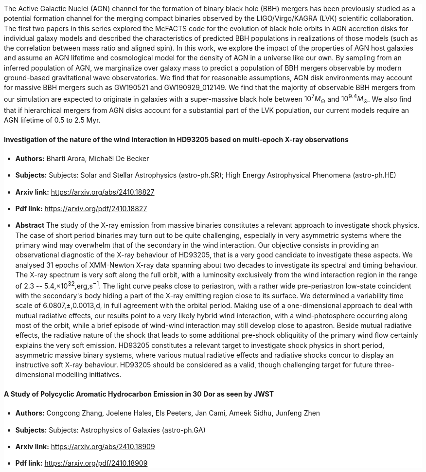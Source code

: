  The Active Galactic Nuclei (AGN) channel for the formation of binary black hole (BBH) mergers has been previously studied as a potential formation channel for the merging compact binaries observed by the LIGO/Virgo/KAGRA (LVK) scientific collaboration. The first two papers in this series explored the McFACTS code for the evolution of black hole orbits in AGN accretion disks for individual galaxy models and described the characteristics of predicted BBH populations in realizations of those models (such as the correlation between mass ratio and aligned spin). In this work, we explore the impact of the properties of AGN host galaxies and assume an AGN lifetime and cosmological model for the density of AGN in a universe like our own. By sampling from an inferred population of AGN, we marginalize over galaxy mass to predict a population of BBH mergers observable by modern ground-based gravitational wave observatories. We find that for reasonable assumptions, AGN disk environments may account for massive BBH mergers such as GW190521 and GW190929_012149. We find that the majority of observable BBH mergers from our simulation are expected to originate in galaxies with a super-massive black hole between $10^{7}M_{\odot}$ and $10^{9.4}M_{\odot}$. We also find that if hierarchical mergers from AGN disks account for a substantial part of the LVK population, our current models require an AGN lifetime of 0.5 to 2.5 Myr.
#### Investigation of the nature of the wind interaction in HD93205 based on multi-epoch X-ray observations
 - **Authors:** Bharti Arora, Michaël De Becker
 - **Subjects:** Subjects:
Solar and Stellar Astrophysics (astro-ph.SR); High Energy Astrophysical Phenomena (astro-ph.HE)
 - **Arxiv link:** https://arxiv.org/abs/2410.18827

 - **Pdf link:** https://arxiv.org/pdf/2410.18827

 - **Abstract**
 The study of the X-ray emission from massive binaries constitutes a relevant approach to investigate shock physics. The case of short period binaries may turn out to be quite challenging, especially in very asymmetric systems where the primary wind may overwhelm that of the secondary in the wind interaction. Our objective consists in providing an observational diagnostic of the X-ray behaviour of HD93205, that is a very good candidate to investigate these aspects. We analysed 31 epochs of XMM-Newton X-ray data spanning about two decades to investigate its spectral and timing behaviour. The X-ray spectrum is very soft along the full orbit, with a luminosity exclusively from the wind interaction region in the range of 2.3 -- 5.4\,$\times$10$^{32}$\,erg\,s$^{-1}$. The light curve peaks close to periastron, with a rather wide pre-periastron low-state coincident with the secondary's body hiding a part of the X-ray emitting region close to its surface. We determined a variability time scale of 6.0807\,$\pm$\,0.0013\,d, in full agreement with the orbital period. Making use of a one-dimensional approach to deal with mutual radiative effects, our results point to a very likely hybrid wind interaction, with a wind-photosphere occurring along most of the orbit, while a brief episode of wind-wind interaction may still develop close to apastron. Beside mutual radiative effects, the radiative nature of the shock that leads to some additional pre-shock obliquitity of the primary wind flow certainly explains the very soft emission. HD93205 constitutes a relevant target to investigate shock physics in short period, asymmetric massive binary systems, where various mutual radiative effects and radiative shocks concur to display an instructive soft X-ray behaviour. HD93205 should be considered as a valid, though challenging target for future three-dimensional modelling initiatives.
#### A Study of Polycyclic Aromatic Hydrocarbon Emission in 30 Dor as seen by JWST
 - **Authors:** Congcong Zhang, Joelene Hales, Els Peeters, Jan Cami, Ameek Sidhu, Junfeng Zhen
 - **Subjects:** Subjects:
Astrophysics of Galaxies (astro-ph.GA)
 - **Arxiv link:** https://arxiv.org/abs/2410.18909

 - **Pdf link:** https://arxiv.org/pdf/2410.18909
